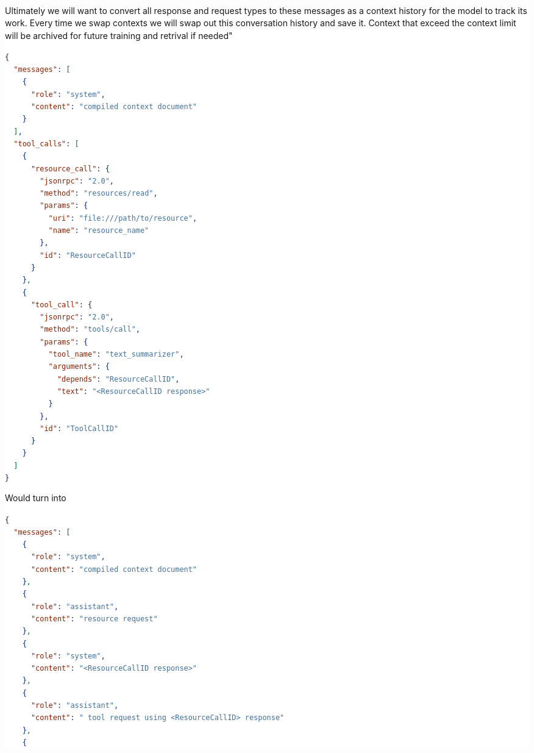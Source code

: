 Ultimately we will want to convert all response and request types to these messages as a context history for the model to track its work. Every time we swap contexts we will swap out this conversation history and save it. Context that exceed the context limit will be archived for future training and retrival if needed"

```json
{
  "messages": [
    {
      "role": "system",
      "content": "compiled context document"
    }
  ],
  "tool_calls": [
    {
      "resource_call": {
        "jsonrpc": "2.0",
        "method": "resources/read",
        "params": {
          "uri": "file:///path/to/resource",
          "name": "resource_name"
        },
        "id": "ResourceCallID"
      }
    },
    {
      "tool_call": {
        "jsonrpc": "2.0",
        "method": "tools/call",
        "params": {
          "tool_name": "text_summarizer",
          "arguments": {
            "depends": "ResourceCallID",
            "text": "<ResourceCallID response>"
          }
        },
        "id": "ToolCallID"
      }
    }
  ]
}
```

Would turn into

```json
{
  "messages": [
    {
      "role": "system",
      "content": "compiled context document"
    },
    {
      "role": "assistant",
      "content": "resource request"
    },
    {
      "role": "system",
      "content": "<ResourceCallID response>"
    },
    {
      "role": "assistant",
      "content": " tool request using <ResourceCallID> response"
    },
    {
```